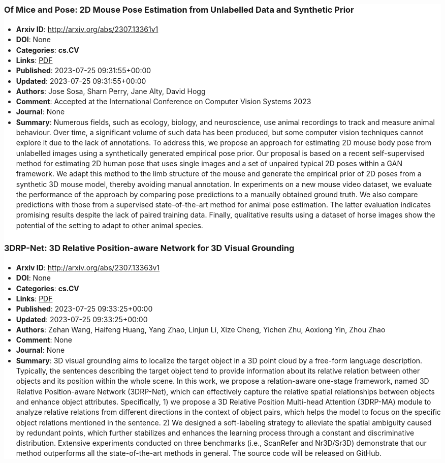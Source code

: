 

### Of Mice and Pose: 2D Mouse Pose Estimation from Unlabelled Data and Synthetic Prior
- **Arxiv ID**: http://arxiv.org/abs/2307.13361v1
- **DOI**: None
- **Categories**: **cs.CV**
- **Links**: [PDF](http://arxiv.org/pdf/2307.13361v1)
- **Published**: 2023-07-25 09:31:55+00:00
- **Updated**: 2023-07-25 09:31:55+00:00
- **Authors**: Jose Sosa, Sharn Perry, Jane Alty, David Hogg
- **Comment**: Accepted at the International Conference on Computer Vision Systems
  2023
- **Journal**: None
- **Summary**: Numerous fields, such as ecology, biology, and neuroscience, use animal recordings to track and measure animal behaviour. Over time, a significant volume of such data has been produced, but some computer vision techniques cannot explore it due to the lack of annotations. To address this, we propose an approach for estimating 2D mouse body pose from unlabelled images using a synthetically generated empirical pose prior. Our proposal is based on a recent self-supervised method for estimating 2D human pose that uses single images and a set of unpaired typical 2D poses within a GAN framework. We adapt this method to the limb structure of the mouse and generate the empirical prior of 2D poses from a synthetic 3D mouse model, thereby avoiding manual annotation. In experiments on a new mouse video dataset, we evaluate the performance of the approach by comparing pose predictions to a manually obtained ground truth. We also compare predictions with those from a supervised state-of-the-art method for animal pose estimation. The latter evaluation indicates promising results despite the lack of paired training data. Finally, qualitative results using a dataset of horse images show the potential of the setting to adapt to other animal species.



### 3DRP-Net: 3D Relative Position-aware Network for 3D Visual Grounding
- **Arxiv ID**: http://arxiv.org/abs/2307.13363v1
- **DOI**: None
- **Categories**: **cs.CV**
- **Links**: [PDF](http://arxiv.org/pdf/2307.13363v1)
- **Published**: 2023-07-25 09:33:25+00:00
- **Updated**: 2023-07-25 09:33:25+00:00
- **Authors**: Zehan Wang, Haifeng Huang, Yang Zhao, Linjun Li, Xize Cheng, Yichen Zhu, Aoxiong Yin, Zhou Zhao
- **Comment**: None
- **Journal**: None
- **Summary**: 3D visual grounding aims to localize the target object in a 3D point cloud by a free-form language description. Typically, the sentences describing the target object tend to provide information about its relative relation between other objects and its position within the whole scene. In this work, we propose a relation-aware one-stage framework, named 3D Relative Position-aware Network (3DRP-Net), which can effectively capture the relative spatial relationships between objects and enhance object attributes. Specifically, 1) we propose a 3D Relative Position Multi-head Attention (3DRP-MA) module to analyze relative relations from different directions in the context of object pairs, which helps the model to focus on the specific object relations mentioned in the sentence. 2) We designed a soft-labeling strategy to alleviate the spatial ambiguity caused by redundant points, which further stabilizes and enhances the learning process through a constant and discriminative distribution. Extensive experiments conducted on three benchmarks (i.e., ScanRefer and Nr3D/Sr3D) demonstrate that our method outperforms all the state-of-the-art methods in general. The source code will be released on GitHub.
